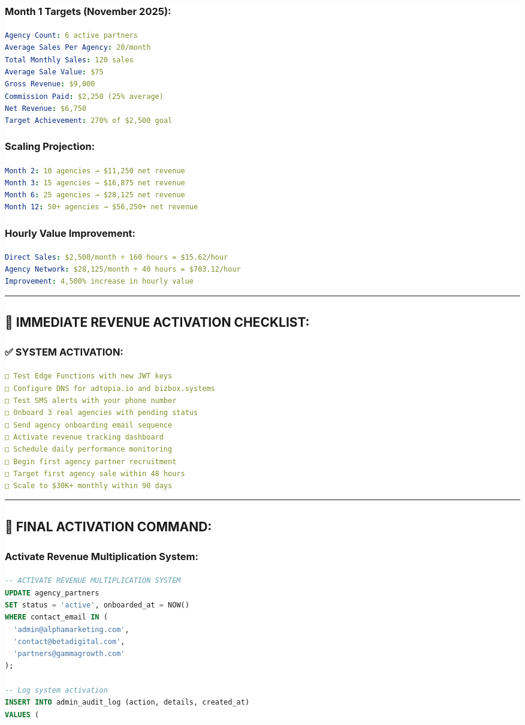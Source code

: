### **Month 1 Targets (November 2025):**
```yaml
Agency Count: 6 active partners
Average Sales Per Agency: 20/month
Total Monthly Sales: 120 sales
Average Sale Value: $75
Gross Revenue: $9,000
Commission Paid: $2,250 (25% average)
Net Revenue: $6,750
Target Achievement: 270% of $2,500 goal
```

### **Scaling Projection:**
```yaml
Month 2: 10 agencies → $11,250 net revenue
Month 3: 15 agencies → $16,875 net revenue
Month 6: 25 agencies → $28,125 net revenue
Month 12: 50+ agencies → $56,250+ net revenue
```

### **Hourly Value Improvement:**
```yaml
Direct Sales: $2,500/month ÷ 160 hours = $15.62/hour
Agency Network: $28,125/month ÷ 40 hours = $703.12/hour
Improvement: 4,500% increase in hourly value
```

---

## 🚨 **IMMEDIATE REVENUE ACTIVATION CHECKLIST:**

### **✅ SYSTEM ACTIVATION:**
```yaml
□ Test Edge Functions with new JWT keys
□ Configure DNS for adtopia.io and bizbox.systems
□ Test SMS alerts with your phone number
□ Onboard 3 real agencies with pending status
□ Send agency onboarding email sequence
□ Activate revenue tracking dashboard
□ Schedule daily performance monitoring
□ Begin first agency partner recruitment
□ Target first agency sale within 48 hours
□ Scale to $30K+ monthly within 90 days
```

---

## 🚨 **FINAL ACTIVATION COMMAND:**

### **Activate Revenue Multiplication System:**
```sql
-- ACTIVATE REVENUE MULTIPLICATION SYSTEM
UPDATE agency_partners 
SET status = 'active', onboarded_at = NOW() 
WHERE contact_email IN (
  'admin@alphamarketing.com',
  'contact@betadigital.com', 
  'partners@gammagrowth.com'
);

-- Log system activation
INSERT INTO admin_audit_log (action, details, created_at)
VALUES (
```